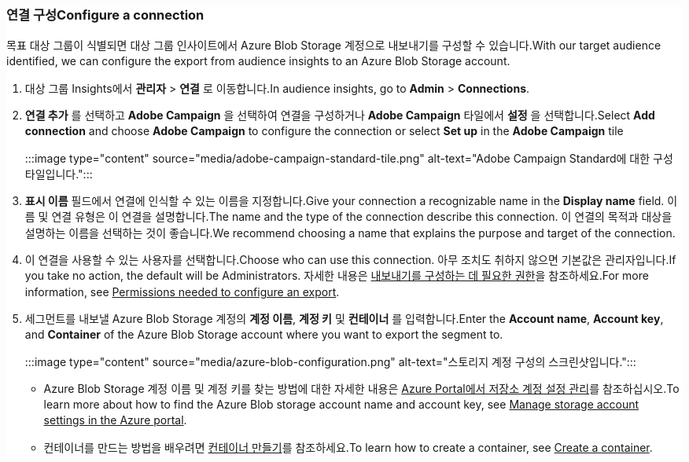### <a name="configure-a-connection"></a><span data-ttu-id="1f638-126">연결 구성</span><span class="sxs-lookup"><span data-stu-id="1f638-126">Configure a connection</span></span>

<span data-ttu-id="1f638-127">목표 대상 그룹이 식별되면 대상 그룹 인사이트에서 Azure Blob Storage 계정으로 내보내기를 구성할 수 있습니다.</span><span class="sxs-lookup"><span data-stu-id="1f638-127">With our target audience identified, we can configure the export from audience insights to an Azure Blob Storage account.</span></span>

1. <span data-ttu-id="1f638-128">대상 그룹 Insights에서 **관리자** > **연결** 로 이동합니다.</span><span class="sxs-lookup"><span data-stu-id="1f638-128">In audience insights, go to **Admin** > **Connections**.</span></span>

1. <span data-ttu-id="1f638-129">**연결 추가** 를 선택하고 **Adobe Campaign** 을 선택하여 연결을 구성하거나 **Adobe Campaign** 타일에서 **설정** 을 선택합니다.</span><span class="sxs-lookup"><span data-stu-id="1f638-129">Select **Add connection** and choose **Adobe Campaign** to configure the connection or select **Set up** in the **Adobe Campaign** tile</span></span>

   :::image type="content" source="media/adobe-campaign-standard-tile.png" alt-text="Adobe Campaign Standard에 대한 구성 타일입니다.":::

1. <span data-ttu-id="1f638-131">**표시 이름** 필드에서 연결에 인식할 수 있는 이름을 지정합니다.</span><span class="sxs-lookup"><span data-stu-id="1f638-131">Give your connection a recognizable name in the **Display name** field.</span></span> <span data-ttu-id="1f638-132">이름 및 연결 유형은 이 연결을 설명합니다.</span><span class="sxs-lookup"><span data-stu-id="1f638-132">The name and the type of the connection describe this connection.</span></span> <span data-ttu-id="1f638-133">이 연결의 목적과 대상을 설명하는 이름을 선택하는 것이 좋습니다.</span><span class="sxs-lookup"><span data-stu-id="1f638-133">We recommend choosing a name that explains the purpose and target of the connection.</span></span>

1. <span data-ttu-id="1f638-134">이 연결을 사용할 수 있는 사용자를 선택합니다.</span><span class="sxs-lookup"><span data-stu-id="1f638-134">Choose who can use this connection.</span></span> <span data-ttu-id="1f638-135">아무 조치도 취하지 않으면 기본값은 관리자입니다.</span><span class="sxs-lookup"><span data-stu-id="1f638-135">If you take no action, the default will be Administrators.</span></span> <span data-ttu-id="1f638-136">자세한 내용은 [내보내기를 구성하는 데 필요한 권한](export-destinations.md#set-up-a-new-export)을 참조하세요.</span><span class="sxs-lookup"><span data-stu-id="1f638-136">For more information, see [Permissions needed to configure an export](export-destinations.md#set-up-a-new-export).</span></span>

1. <span data-ttu-id="1f638-137">세그먼트를 내보낼 Azure Blob Storage 계정의 **계정 이름**, **계정 키** 및 **컨테이너** 를 입력합니다.</span><span class="sxs-lookup"><span data-stu-id="1f638-137">Enter the **Account name**, **Account key**, and **Container** of the Azure Blob Storage account where you want to export the segment to.</span></span>  
      
   :::image type="content" source="media/azure-blob-configuration.png" alt-text="스토리지 계정 구성의 스크린샷입니다."::: 

   - <span data-ttu-id="1f638-139">Azure Blob Storage 계정 이름 및 계정 키를 찾는 방법에 대한 자세한 내용은 [Azure Portal에서 저장소 계정 설정 관리](/azure/storage/common/storage-account-manage)를 참조하십시오.</span><span class="sxs-lookup"><span data-stu-id="1f638-139">To learn more about how to find the Azure Blob storage account name and account key, see [Manage storage account settings in the Azure portal](/azure/storage/common/storage-account-manage).</span></span>

   - <span data-ttu-id="1f638-140">컨테이너를 만드는 방법을 배우려면 [컨테이너 만들기](/azure/storage/blobs/storage-quickstart-blobs-portal#create-a-container)를 참조하세요.</span><span class="sxs-lookup"><span data-stu-id="1f638-140">To learn how to create a container, see [Create a container](/azure/storage/blobs/storage-quickstart-blobs-portal#create-a-container).</span></span>
